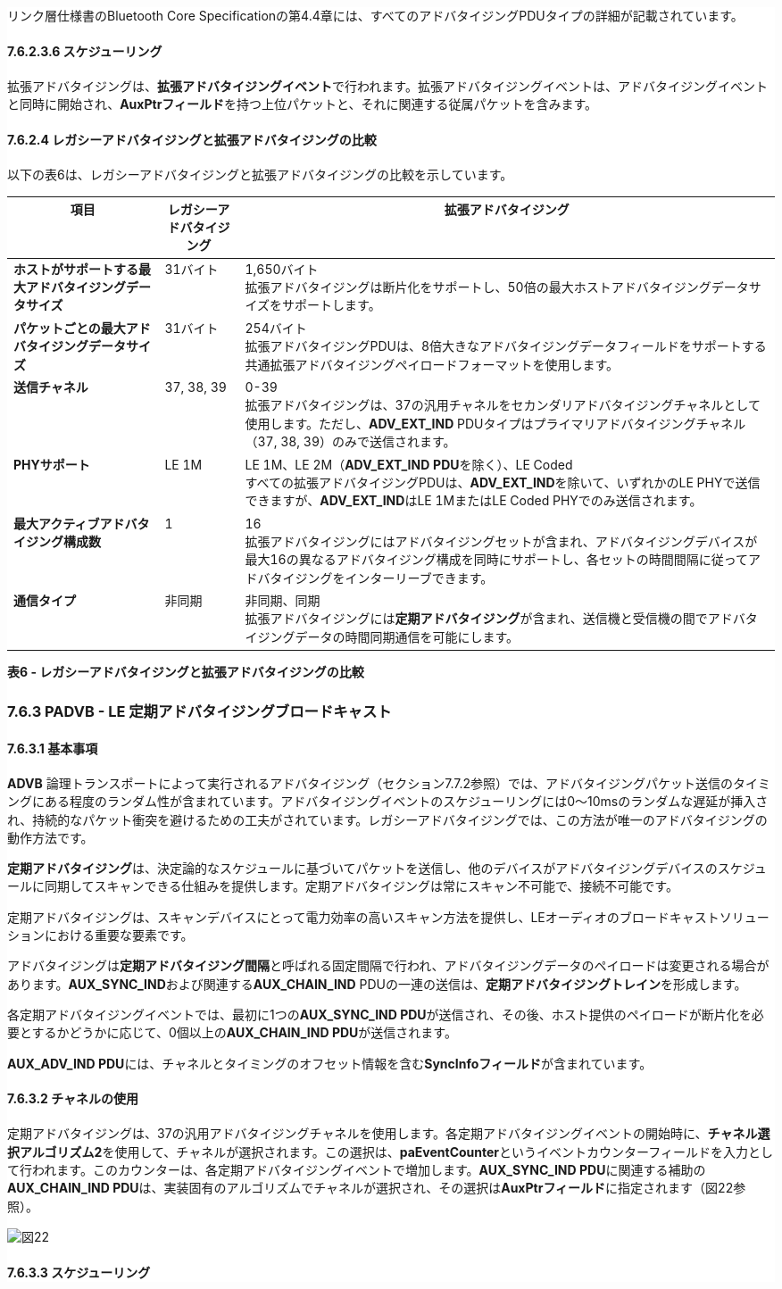 リンク層仕様書のBluetooth Core Specificationの第4.4章には、すべてのアドバタイジングPDUタイプの詳細が記載されています。

#### 7.6.2.3.6 スケジューリング

拡張アドバタイジングは、**拡張アドバタイジングイベント**で行われます。拡張アドバタイジングイベントは、アドバタイジングイベントと同時に開始され、**AuxPtrフィールド**を持つ上位パケットと、それに関連する従属パケットを含みます。

#### 7.6.2.4 レガシーアドバタイジングと拡張アドバタイジングの比較

以下の表6は、レガシーアドバタイジングと拡張アドバタイジングの比較を示しています。

| **項目**                    | **レガシーアドバタイジング**          | **拡張アドバタイジング**                                         |
| --------------------------- | ------------------------------------ | ------------------------------------------------------------- |
| **ホストがサポートする最大アドバタイジングデータサイズ** | 31バイト                              | 1,650バイト<br>拡張アドバタイジングは断片化をサポートし、50倍の最大ホストアドバタイジングデータサイズをサポートします。 |
| **パケットごとの最大アドバタイジングデータサイズ**  | 31バイト                              | 254バイト<br>拡張アドバタイジングPDUは、8倍大きなアドバタイジングデータフィールドをサポートする共通拡張アドバタイジングペイロードフォーマットを使用します。 |
| **送信チャネル**                 | 37, 38, 39                           | 0-39<br>拡張アドバタイジングは、37の汎用チャネルをセカンダリアドバタイジングチャネルとして使用します。ただし、**ADV_EXT_IND** PDUタイプはプライマリアドバタイジングチャネル（37, 38, 39）のみで送信されます。 |
| **PHYサポート**                | LE 1M                                | LE 1M、LE 2M（**ADV_EXT_IND PDU**を除く）、LE Coded<br>すべての拡張アドバタイジングPDUは、**ADV_EXT_IND**を除いて、いずれかのLE PHYで送信できますが、**ADV_EXT_IND**はLE 1MまたはLE Coded PHYでのみ送信されます。 |
| **最大アクティブアドバタイジング構成数**       | 1                                    | 16<br>拡張アドバタイジングにはアドバタイジングセットが含まれ、アドバタイジングデバイスが最大16の異なるアドバタイジング構成を同時にサポートし、各セットの時間間隔に従ってアドバタイジングをインターリーブできます。 |
| **通信タイプ**                 | 非同期                                | 非同期、同期<br>拡張アドバタイジングには**定期アドバタイジング**が含まれ、送信機と受信機の間でアドバタイジングデータの時間同期通信を可能にします。 |

**表6 - レガシーアドバタイジングと拡張アドバタイジングの比較**

### 7.6.3 PADVB - LE 定期アドバタイジングブロードキャスト

#### 7.6.3.1 基本事項

**ADVB** 論理トランスポートによって実行されるアドバタイジング（セクション7.7.2参照）では、アドバタイジングパケット送信のタイミングにある程度のランダム性が含まれています。アドバタイジングイベントのスケジューリングには0〜10msのランダムな遅延が挿入され、持続的なパケット衝突を避けるための工夫がされています。レガシーアドバタイジングでは、この方法が唯一のアドバタイジングの動作方法です。

**定期アドバタイジング**は、決定論的なスケジュールに基づいてパケットを送信し、他のデバイスがアドバタイジングデバイスのスケジュールに同期してスキャンできる仕組みを提供します。定期アドバタイジングは常にスキャン不可能で、接続不可能です。

定期アドバタイジングは、スキャンデバイスにとって電力効率の高いスキャン方法を提供し、LEオーディオのブロードキャストソリューションにおける重要な要素です。

アドバタイジングは**定期アドバタイジング間隔**と呼ばれる固定間隔で行われ、アドバタイジングデータのペイロードは変更される場合があります。**AUX_SYNC_IND**および関連する**AUX_CHAIN_IND** PDUの一連の送信は、**定期アドバタイジングトレイン**を形成します。

各定期アドバタイジングイベントでは、最初に1つの**AUX_SYNC_IND PDU**が送信され、その後、ホスト提供のペイロードが断片化を必要とするかどうかに応じて、0個以上の**AUX_CHAIN_IND PDU**が送信されます。

**AUX_ADV_IND PDU**には、チャネルとタイミングのオフセット情報を含む**SyncInfoフィールド**が含まれています。

#### 7.6.3.2 チャネルの使用

定期アドバタイジングは、37の汎用アドバタイジングチャネルを使用します。各定期アドバタイジングイベントの開始時に、**チャネル選択アルゴリズム2**を使用して、チャネルが選択されます。この選択は、**paEventCounter**というイベントカウンターフィールドを入力として行われます。このカウンターは、各定期アドバタイジングイベントで増加します。**AUX_SYNC_IND PDU**に関連する補助の**AUX_CHAIN_IND PDU**は、実装固有のアルゴリズムでチャネルが選択され、その選択は**AuxPtrフィールド**に指定されます（図22参照）。  

![図22](./images/図22.png)  

#### 7.6.3.3 スケジューリング
